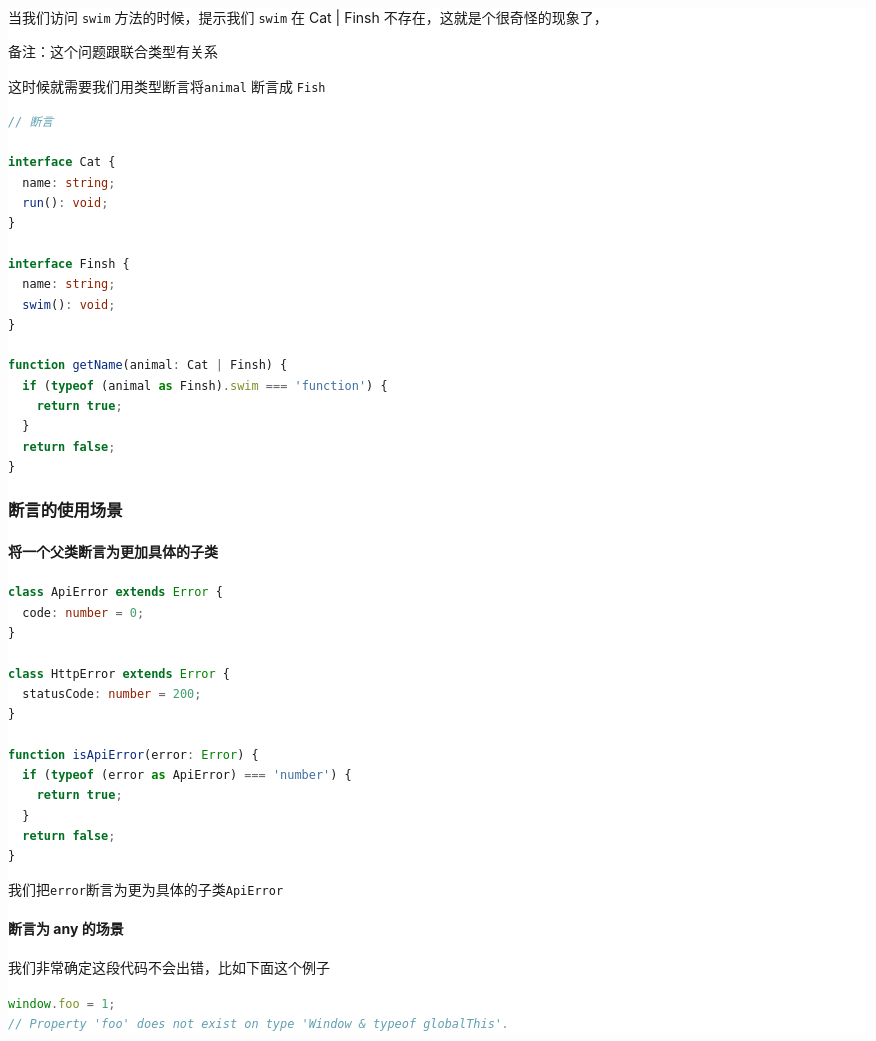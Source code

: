 当我们访问 `swim` 方法的时候，提示我们 `swim` 在 Cat | Finsh 不存在，这就是个很奇怪的现象了，

备注：这个问题跟联合类型有关系

这时候就需要我们用类型断言将`animal` 断言成 `Fish`

```ts
// 断言

interface Cat {
  name: string;
  run(): void;
}

interface Finsh {
  name: string;
  swim(): void;
}

function getName(animal: Cat | Finsh) {
  if (typeof (animal as Finsh).swim === 'function') {
    return true;
  }
  return false;
}
```

### 断言的使用场景

#### 将一个父类断言为更加具体的子类

```ts
class ApiError extends Error {
  code: number = 0;
}

class HttpError extends Error {
  statusCode: number = 200;
}

function isApiError(error: Error) {
  if (typeof (error as ApiError) === 'number') {
    return true;
  }
  return false;
}
```

我们把`error`断言为更为具体的子类`ApiError`

#### 断言为 any 的场景

我们非常确定这段代码不会出错，比如下面这个例子

```ts
window.foo = 1;
// Property 'foo' does not exist on type 'Window & typeof globalThis'.
```
